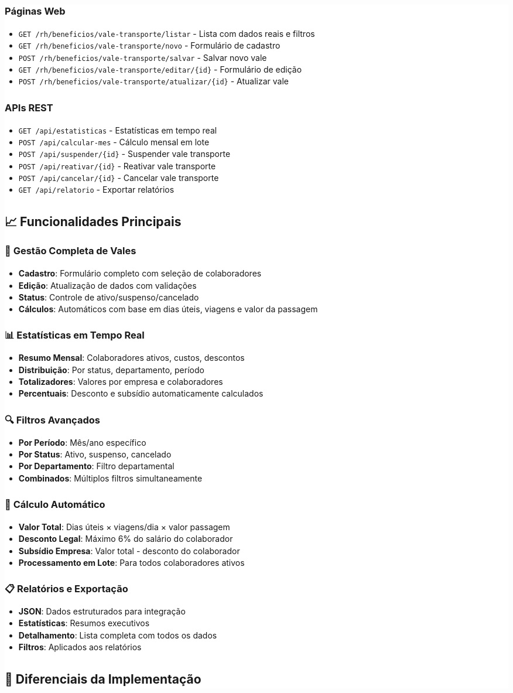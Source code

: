 ### Páginas Web
- `GET /rh/beneficios/vale-transporte/listar` - Lista com dados reais e filtros
- `GET /rh/beneficios/vale-transporte/novo` - Formulário de cadastro
- `POST /rh/beneficios/vale-transporte/salvar` - Salvar novo vale
- `GET /rh/beneficios/vale-transporte/editar/{id}` - Formulário de edição
- `POST /rh/beneficios/vale-transporte/atualizar/{id}` - Atualizar vale

### APIs REST
- `GET /api/estatisticas` - Estatísticas em tempo real
- `POST /api/calcular-mes` - Cálculo mensal em lote
- `POST /api/suspender/{id}` - Suspender vale transporte
- `POST /api/reativar/{id}` - Reativar vale transporte
- `POST /api/cancelar/{id}` - Cancelar vale transporte
- `GET /api/relatorio` - Exportar relatórios

## 📈 Funcionalidades Principais

### 🎯 **Gestão Completa de Vales**
- **Cadastro**: Formulário completo com seleção de colaboradores
- **Edição**: Atualização de dados com validações
- **Status**: Controle de ativo/suspenso/cancelado
- **Cálculos**: Automáticos com base em dias úteis, viagens e valor da passagem

### 📊 **Estatísticas em Tempo Real**
- **Resumo Mensal**: Colaboradores ativos, custos, descontos
- **Distribuição**: Por status, departamento, período
- **Totalizadores**: Valores por empresa e colaboradores
- **Percentuais**: Desconto e subsídio automaticamente calculados

### 🔍 **Filtros Avançados**
- **Por Período**: Mês/ano específico
- **Por Status**: Ativo, suspenso, cancelado
- **Por Departamento**: Filtro departamental
- **Combinados**: Múltiplos filtros simultaneamente

### 🧮 **Cálculo Automático**
- **Valor Total**: Dias úteis × viagens/dia × valor passagem
- **Desconto Legal**: Máximo 6% do salário do colaborador
- **Subsídio Empresa**: Valor total - desconto do colaborador
- **Processamento em Lote**: Para todos colaboradores ativos

### 📋 **Relatórios e Exportação**
- **JSON**: Dados estruturados para integração
- **Estatísticas**: Resumos executivos
- **Detalhamento**: Lista completa com todos os dados
- **Filtros**: Aplicados aos relatórios

## 🚀 Diferenciais da Implementação

